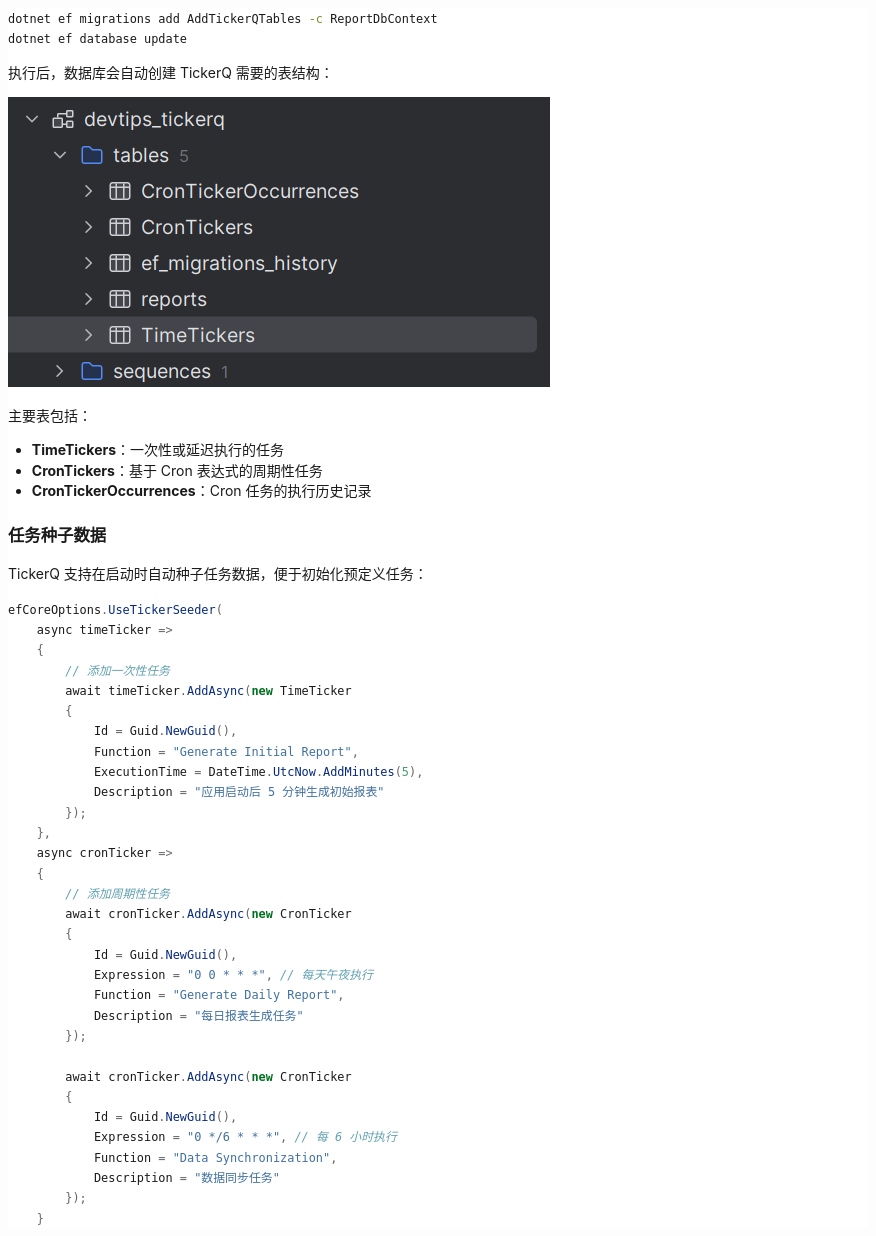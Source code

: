 ```bash
dotnet ef migrations add AddTickerQTables -c ReportDbContext
dotnet ef database update
```

执行后，数据库会自动创建 TickerQ 需要的表结构：

![TickerQ 数据库架构](../../assets/495/database-schema.png)

主要表包括：

- **TimeTickers**：一次性或延迟执行的任务
- **CronTickers**：基于 Cron 表达式的周期性任务
- **CronTickerOccurrences**：Cron 任务的执行历史记录

### 任务种子数据

TickerQ 支持在启动时自动种子任务数据，便于初始化预定义任务：

```csharp
efCoreOptions.UseTickerSeeder(
    async timeTicker =>
    {
        // 添加一次性任务
        await timeTicker.AddAsync(new TimeTicker
        {
            Id = Guid.NewGuid(),
            Function = "Generate Initial Report",
            ExecutionTime = DateTime.UtcNow.AddMinutes(5),
            Description = "应用启动后 5 分钟生成初始报表"
        });
    },
    async cronTicker =>
    {
        // 添加周期性任务
        await cronTicker.AddAsync(new CronTicker
        {
            Id = Guid.NewGuid(),
            Expression = "0 0 * * *", // 每天午夜执行
            Function = "Generate Daily Report",
            Description = "每日报表生成任务"
        });
        
        await cronTicker.AddAsync(new CronTicker
        {
            Id = Guid.NewGuid(),
            Expression = "0 */6 * * *", // 每 6 小时执行
            Function = "Data Synchronization",
            Description = "数据同步任务"
        });
    }
```